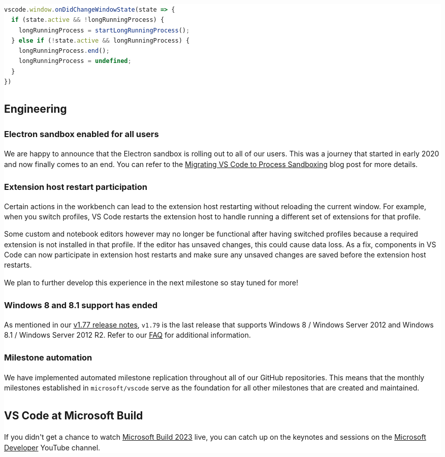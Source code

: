 ```js
vscode.window.onDidChangeWindowState(state => {
  if (state.active && !longRunningProcess) {
    longRunningProcess = startLongRunningProcess();
  } else if (!state.active && longRunningProcess) {
    longRunningProcess.end();
    longRunningProcess = undefined;
  }
})
```

## Engineering

### Electron sandbox enabled for all users

We are happy to announce that the Electron sandbox is rolling out to all of our users. This was a journey that started in early 2020 and now finally comes to an end. You can refer to the [Migrating VS Code to Process Sandboxing](https://code.visualstudio.com/blogs/2022/11/28/vscode-sandbox) blog post for more details.

### Extension host restart participation

Certain actions in the workbench can lead to the extension host restarting without reloading the current window. For example, when you switch profiles, VS Code restarts the extension host to handle running a different set of extensions for that profile.

Some custom and notebook editors however may no longer be functional after having switched profiles because a required extension is not installed in that profile. If the editor has unsaved changes, this could cause data loss. As a fix, components in VS Code can now participate in extension host restarts and make sure any unsaved changes are saved before the extension host restarts.

<video src="images/1_79/profile-switch.mp4" autoplay loop controls muted title="Switch profile with hex editor dirty"></video>

We plan to further develop this experience in the next milestone so stay tuned for more!

### Windows 8 and 8.1 support has ended

As mentioned in our [v1.77 release notes](https://code.visualstudio.com/updates/v1_77#_eol-warning-for-windows-8-and-81), `v1.79` is the last release that supports Windows 8 / Windows Server 2012 and Windows 8.1 / Windows Server 2012 R2. Refer to our [FAQ](https://code.visualstudio.com/docs/supporting/faq#_can-i-run-vs-code-on-older-windows-versions) for additional information.

### Milestone automation

We have implemented automated milestone replication throughout all of our GitHub repositories. This means that the monthly milestones established in `microsoft/vscode` serve as the foundation for all other milestones that are created and maintained.

## VS Code at Microsoft Build

If you didn't get a chance to watch [Microsoft Build 2023](https://news.microsoft.com/build-2023) live, you can catch up on the keynotes and sessions on the [Microsoft Developer](https://www.youtube.com/@MicrosoftDeveloper/videos) YouTube channel.
